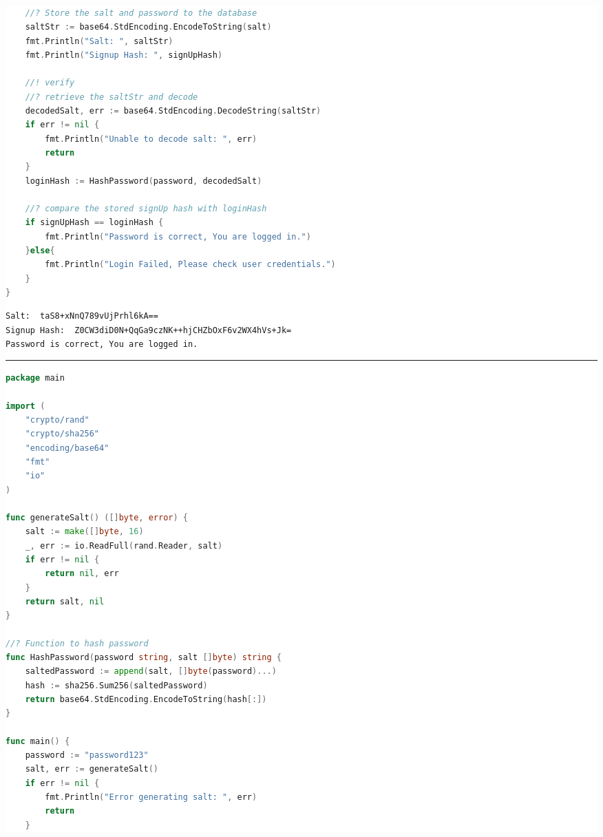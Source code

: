 ```go
	//? Store the salt and password to the database
	saltStr := base64.StdEncoding.EncodeToString(salt)
	fmt.Println("Salt: ", saltStr)
	fmt.Println("Signup Hash: ", signUpHash)

	//! verify
	//? retrieve the saltStr and decode
	decodedSalt, err := base64.StdEncoding.DecodeString(saltStr)
	if err != nil {
		fmt.Println("Unable to decode salt: ", err)
		return
	}
	loginHash := HashPassword(password, decodedSalt)

	//? compare the stored signUp hash with loginHash
	if signUpHash == loginHash {
		fmt.Println("Password is correct, You are logged in.")
	}else{
		fmt.Println("Login Failed, Please check user credentials.")
	}
}
```
```bash
Salt:  taS8+xNnQ789vUjPrhl6kA==
Signup Hash:  Z0CW3diD0N+QqGa9czNK++hjCHZbOxF6v2WX4hVs+Jk=
Password is correct, You are logged in.
```

-------------------------------------------------------------------------------------------------------------------------------

```go
package main

import (
	"crypto/rand"
	"crypto/sha256"
	"encoding/base64"
	"fmt"
	"io"
)

func generateSalt() ([]byte, error) {
	salt := make([]byte, 16)
	_, err := io.ReadFull(rand.Reader, salt)
	if err != nil {
		return nil, err
	}
	return salt, nil
}

//? Function to hash password
func HashPassword(password string, salt []byte) string {
	saltedPassword := append(salt, []byte(password)...)
	hash := sha256.Sum256(saltedPassword)
	return base64.StdEncoding.EncodeToString(hash[:])
}

func main() {
	password := "password123"
	salt, err := generateSalt()
	if err != nil {
		fmt.Println("Error generating salt: ", err)
		return
	}
```